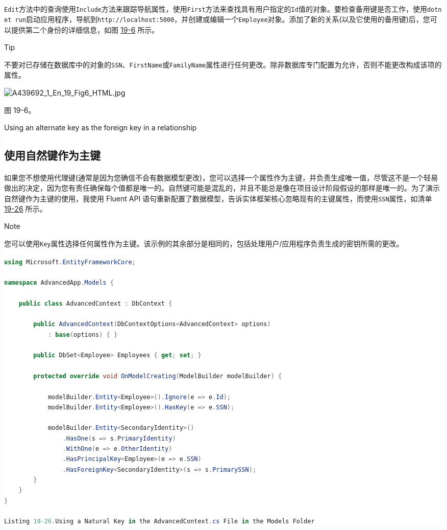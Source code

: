 ```cs
```

`Edit`方法中的查询使用`Include`方法来跟踪导航属性，使用`First`方法来查找具有用户指定的`Id`值的对象。要检查备用键是否工作，使用`dotnet run`启动应用程序，导航到`http://localhost:5000`，并创建或编辑一个`Employee`对象。添加了新的关系(以及它使用的备用键)后，您可以提供第二个身份的详细信息，如图 [19-6](#Fig5) 所示。

Tip

不要对已存储在数据库中的对象的`SSN`、`FirstName`或`FamilyName`属性进行任何更改。除非数据库专门配置为允许，否则不能更改构成该项的属性。

![A439692_1_En_19_Fig6_HTML.jpg](A439692_1_En_19_Fig6_HTML.jpg)

图 19-6。

Using an alternate key as the foreign key in a relationship

## 使用自然键作为主键

如果您不想使用代理键(通常是因为您确信不会有数据模型更改)，您可以选择一个属性作为主键，并负责生成唯一值，尽管这不是一个轻易做出的决定，因为您有责任确保每个值都是唯一的。自然键可能是混乱的，并且不能总是像在项目设计阶段假设的那样是唯一的。为了演示自然键作为主键的使用，我使用 Fluent API 语句重新配置了数据模型，告诉实体框架核心忽略现有的主键属性，而使用`SSN`属性，如清单 [19-26](#Par103) 所示。

Note

您可以使用`Key`属性选择任何属性作为主键。该示例的其余部分是相同的，包括处理用户/应用程序负责生成的密钥所需的更改。

```cs
using Microsoft.EntityFrameworkCore;

namespace AdvancedApp.Models {

    public class AdvancedContext : DbContext {

        public AdvancedContext(DbContextOptions<AdvancedContext> options)
            : base(options) { }

        public DbSet<Employee> Employees { get; set; }

        protected override void OnModelCreating(ModelBuilder modelBuilder) {

            modelBuilder.Entity<Employee>().Ignore(e => e.Id);
            modelBuilder.Entity<Employee>().HasKey(e => e.SSN);

            modelBuilder.Entity<SecondaryIdentity>()
                .HasOne(s => s.PrimaryIdentity)
                .WithOne(e => e.OtherIdentity)
                .HasPrincipalKey<Employee>(e => e.SSN)
                .HasForeignKey<SecondaryIdentity>(s => s.PrimarySSN);
        }
    }
}

Listing 19-26.Using a Natural Key in the AdvancedContext.cs File in the Models Folder

```
